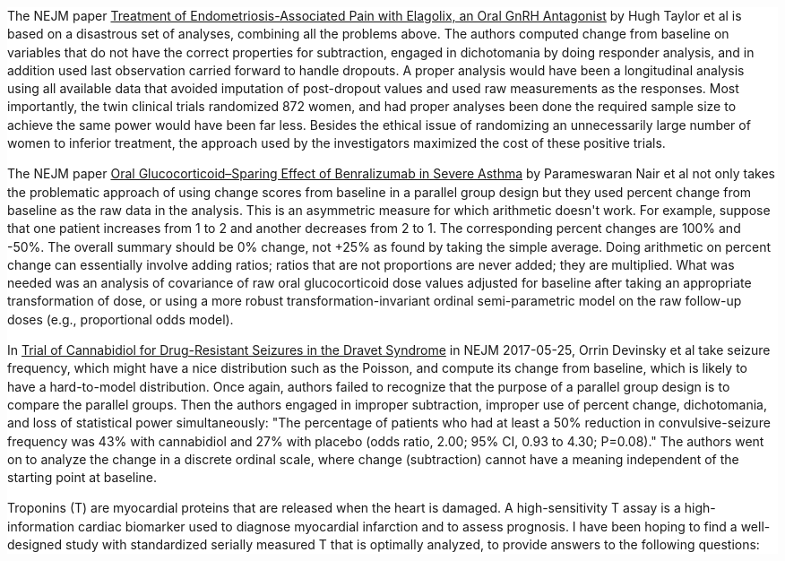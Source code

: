 The NEJM paper [Treatment of Endometriosis-Associated Pain with
Elagolix, an Oral GnRH Antagonist](http://www.nejm.org/doi/full/10.1056/NEJMoa1700089) <a name="endom"></a>
by Hugh Taylor et al is based on a disastrous set of analyses, combining
all the problems above. The authors computed change from baseline on
variables that do not have the correct properties for subtraction,
engaged in dichotomania by doing responder analysis, and in addition
used last observation carried forward to handle dropouts. A proper
analysis would have been a longitudinal analysis using all available
data that avoided imputation of post-dropout values and used raw
measurements as the responses. Most importantly, the twin clinical
trials randomized 872 women, and had proper analyses been done the
required sample size to achieve the same power would have been far less.
Besides the ethical issue of randomizing an unnecessarily large number
of women to inferior treatment, the approach used by the investigators
maximized the cost of these positive trials.

The NEJM paper [Oral Glucocorticoid–Sparing Effect of Benralizumab in
Severe
Asthma](http://www.nejm.org/doi/full/10.1056/NEJMoa1703501) <a name="glucpct"></a> by 
Parameswaran Nair et al not only takes the problematic approach of using
change scores from baseline in a parallel group design but they used
percent change from baseline as the raw data in the analysis. This is an
asymmetric measure for which arithmetic doesn't work. For example,
suppose that one patient increases from 1 to 2 and another decreases
from 2 to 1. The corresponding percent changes are 100% and -50%. The
overall summary should be 0% change, not +25% as found by taking the
simple average. Doing arithmetic on percent change can essentially
involve adding ratios; ratios that are not proportions are never added;
they are multiplied. What was needed was an analysis of covariance of
raw oral glucocorticoid dose values adjusted for baseline after taking
an appropriate transformation of dose, or using a more robust
transformation-invariant ordinal semi-parametric model on the raw
follow-up doses (e.g., proportional odds model).

In [Trial of Cannabidiol for Drug-Resistant Seizures in the Dravet
Syndrome](http://www.nejm.org/doi/full/10.1056/NEJMoa1611618) <a name="dravet"></a> 
in NEJM 2017-05-25, Orrin Devinsky et al take seizure frequency, which
might have a nice distribution such as the Poisson, and compute its
change from baseline, which is likely to have a hard-to-model
distribution. Once again, authors failed to recognize that the purpose
of a parallel group design is to compare the parallel groups. Then the
authors engaged in improper subtraction, improper use of percent change,
dichotomania, and loss of statistical power simultaneously: "The
percentage of patients who had at least a 50% reduction in
convulsive-seizure frequency was 43% with cannabidiol and 27% with
placebo (odds ratio, 2.00; 95% CI, 0.93 to 4.30; P=0.08)." The authors
went on to analyze the change in a discrete ordinal scale, where change
(subtraction) cannot have a meaning independent of the starting point at
baseline.

Troponins <a name="trop"></a> (T) are myocardial
proteins that are released when the heart is damaged. A high-sensitivity
T assay is a high-information cardiac biomarker used to diagnose
myocardial infarction and to assess prognosis. I have been hoping to
find a well-designed study with standardized serially measured T that is
optimally analyzed, to provide answers to the following questions:
